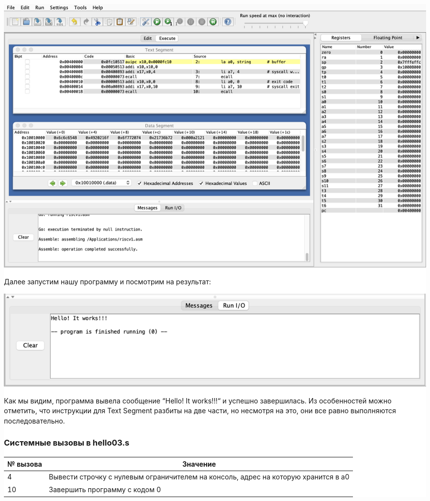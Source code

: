  ![](/HW-1/images/14.png)


Далее запустим нашу программу и посмотрим на результат:


 ![Программа вывела сообщение и успешно завершилась.](/HW-1/images/15.png "Программа вывела сообщение и успешно завершилась.")

Как мы видим, программа вывела сообщение “Hello! It works!!!“ и успешно завершилась. Из особенностей можно отметить, что инструкции для Text Segment разбиты на две части, но несмотря на это, они все равно выполняются последовательно.


### Системные вызовы в hello03.s

| № вызова | Значение |
|----|----|
| 4 | Вывести строчку с нулевым ограничителем на консоль, адрес на которую хранится в a0 |
| 10 | Завершить программу с кодом 0 |

